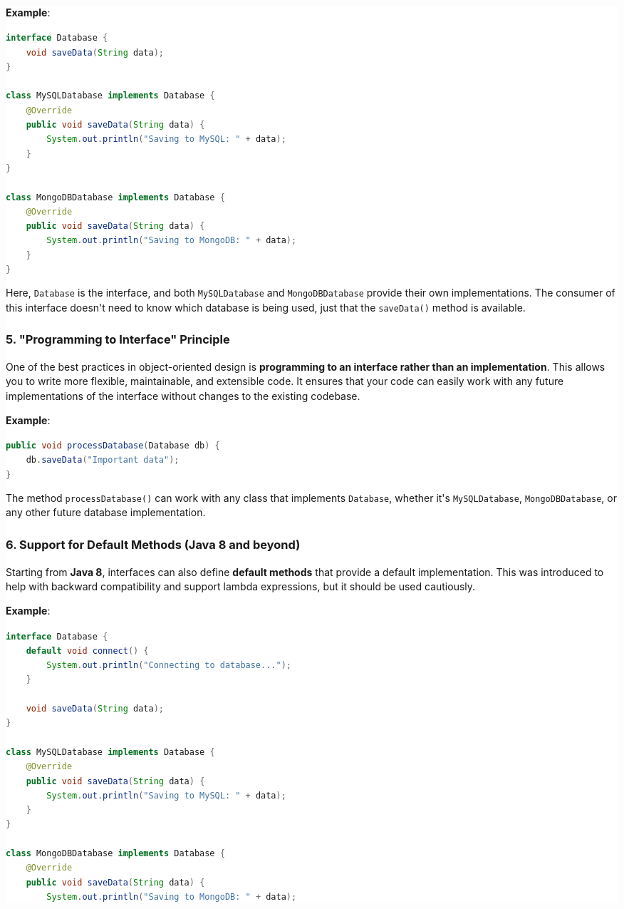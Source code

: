    **Example**:
   ```java
   interface Database {
       void saveData(String data);
   }
   
   class MySQLDatabase implements Database {
       @Override
       public void saveData(String data) {
           System.out.println("Saving to MySQL: " + data);
       }
   }
   
   class MongoDBDatabase implements Database {
       @Override
       public void saveData(String data) {
           System.out.println("Saving to MongoDB: " + data);
       }
   }
   ```
   Here, `Database` is the interface, and both `MySQLDatabase` and `MongoDBDatabase` provide their own implementations. The consumer of this interface doesn't need to know which database is being used, just that the `saveData()` method is available.

### 5. **"Programming to Interface" Principle**
   One of the best practices in object-oriented design is **programming to an interface rather than an implementation**. This allows you to write more flexible, maintainable, and extensible code. It ensures that your code can easily work with any future implementations of the interface without changes to the existing codebase.

   **Example**:
   ```java
   public void processDatabase(Database db) {
       db.saveData("Important data");
   }
   ```
   The method `processDatabase()` can work with any class that implements `Database`, whether it's `MySQLDatabase`, `MongoDBDatabase`, or any other future database implementation.

### 6. **Support for Default Methods (Java 8 and beyond)**
   Starting from **Java 8**, interfaces can also define **default methods** that provide a default implementation. This was introduced to help with backward compatibility and support lambda expressions, but it should be used cautiously.

   **Example**:
   ```java
   interface Database {
       default void connect() {
           System.out.println("Connecting to database...");
       }
   
       void saveData(String data);
   }
   
   class MySQLDatabase implements Database {
       @Override
       public void saveData(String data) {
           System.out.println("Saving to MySQL: " + data);
       }
   }
   
   class MongoDBDatabase implements Database {
       @Override
       public void saveData(String data) {
           System.out.println("Saving to MongoDB: " + data);
   ```